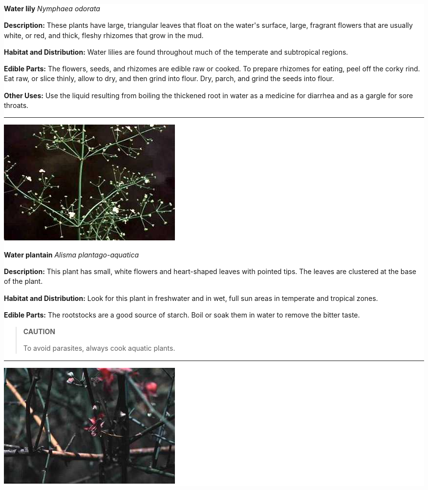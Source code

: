 **Water lily**
_Nymphaea odorata_

**Description:** These plants have large, triangular leaves that float on the water's surface, large, fragrant flowers that are usually white, or red, and thick, fleshy rhizomes that grow in the mud.

**Habitat and Distribution:** Water lilies are found throughout much of the temperate and subtropical regions.

**Edible Parts:** The flowers, seeds, and rhizomes are edible raw or cooked. To prepare rhizomes for eating, peel off the corky rind. Eat raw, or slice thinly, allow to dry, and then grind into flour. Dry, parch, and grind the seeds into flour.

**Other Uses:** Use the liquid resulting from boiling the thickened root in water as a medicine for diarrhea and as a gargle for sore throats.
** *

![](image215.jpg)

**Water plantain**
_Alisma plantago-aquatica_

**Description:** This plant has small, white flowers and heart-shaped leaves with pointed tips. The leaves are clustered at the base of the plant.

**Habitat and Distribution:** Look for this plant in freshwater and in wet, full sun areas in temperate and tropical zones.

**Edible Parts:** The rootstocks are a good source of starch. Boil or soak them in water to remove the bitter taste.

> **CAUTION**
>
> To avoid parasites, always cook aquatic plants.
** *

![](image216.jpg)
